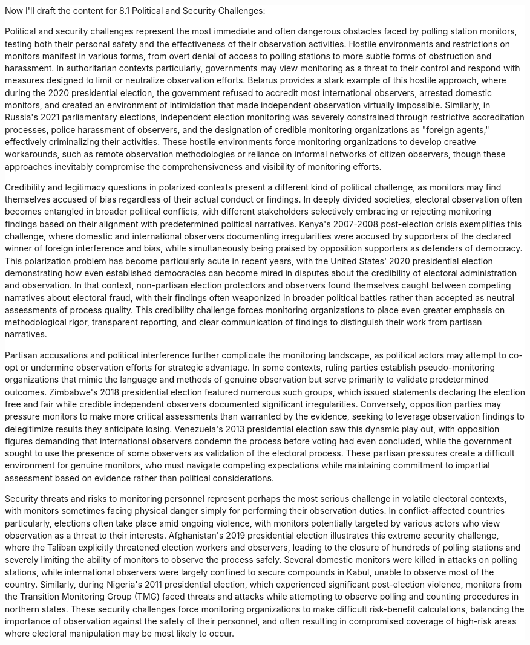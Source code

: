 Now I'll draft the content for 8.1 Political and Security Challenges:

Political and security challenges represent the most immediate and often dangerous obstacles faced by polling station monitors, testing both their personal safety and the effectiveness of their observation activities. Hostile environments and restrictions on monitors manifest in various forms, from overt denial of access to polling stations to more subtle forms of obstruction and harassment. In authoritarian contexts particularly, governments may view monitoring as a threat to their control and respond with measures designed to limit or neutralize observation efforts. Belarus provides a stark example of this hostile approach, where during the 2020 presidential election, the government refused to accredit most international observers, arrested domestic monitors, and created an environment of intimidation that made independent observation virtually impossible. Similarly, in Russia's 2021 parliamentary elections, independent election monitoring was severely constrained through restrictive accreditation processes, police harassment of observers, and the designation of credible monitoring organizations as "foreign agents," effectively criminalizing their activities. These hostile environments force monitoring organizations to develop creative workarounds, such as remote observation methodologies or reliance on informal networks of citizen observers, though these approaches inevitably compromise the comprehensiveness and visibility of monitoring efforts.

Credibility and legitimacy questions in polarized contexts present a different kind of political challenge, as monitors may find themselves accused of bias regardless of their actual conduct or findings. In deeply divided societies, electoral observation often becomes entangled in broader political conflicts, with different stakeholders selectively embracing or rejecting monitoring findings based on their alignment with predetermined political narratives. Kenya's 2007-2008 post-election crisis exemplifies this challenge, where domestic and international observers documenting irregularities were accused by supporters of the declared winner of foreign interference and bias, while simultaneously being praised by opposition supporters as defenders of democracy. This polarization problem has become particularly acute in recent years, with the United States' 2020 presidential election demonstrating how even established democracies can become mired in disputes about the credibility of electoral administration and observation. In that context, non-partisan election protectors and observers found themselves caught between competing narratives about electoral fraud, with their findings often weaponized in broader political battles rather than accepted as neutral assessments of process quality. This credibility challenge forces monitoring organizations to place even greater emphasis on methodological rigor, transparent reporting, and clear communication of findings to distinguish their work from partisan narratives.

Partisan accusations and political interference further complicate the monitoring landscape, as political actors may attempt to co-opt or undermine observation efforts for strategic advantage. In some contexts, ruling parties establish pseudo-monitoring organizations that mimic the language and methods of genuine observation but serve primarily to validate predetermined outcomes. Zimbabwe's 2018 presidential election featured numerous such groups, which issued statements declaring the election free and fair while credible independent observers documented significant irregularities. Conversely, opposition parties may pressure monitors to make more critical assessments than warranted by the evidence, seeking to leverage observation findings to delegitimize results they anticipate losing. Venezuela's 2013 presidential election saw this dynamic play out, with opposition figures demanding that international observers condemn the process before voting had even concluded, while the government sought to use the presence of some observers as validation of the electoral process. These partisan pressures create a difficult environment for genuine monitors, who must navigate competing expectations while maintaining commitment to impartial assessment based on evidence rather than political considerations.

Security threats and risks to monitoring personnel represent perhaps the most serious challenge in volatile electoral contexts, with monitors sometimes facing physical danger simply for performing their observation duties. In conflict-affected countries particularly, elections often take place amid ongoing violence, with monitors potentially targeted by various actors who view observation as a threat to their interests. Afghanistan's 2019 presidential election illustrates this extreme security challenge, where the Taliban explicitly threatened election workers and observers, leading to the closure of hundreds of polling stations and severely limiting the ability of monitors to observe the process safely. Several domestic monitors were killed in attacks on polling stations, while international observers were largely confined to secure compounds in Kabul, unable to observe most of the country. Similarly, during Nigeria's 2011 presidential election, which experienced significant post-election violence, monitors from the Transition Monitoring Group (TMG) faced threats and attacks while attempting to observe polling and counting procedures in northern states. These security challenges force monitoring organizations to make difficult risk-benefit calculations, balancing the importance of observation against the safety of their personnel, and often resulting in compromised coverage of high-risk areas where electoral manipulation may be most likely to occur.
